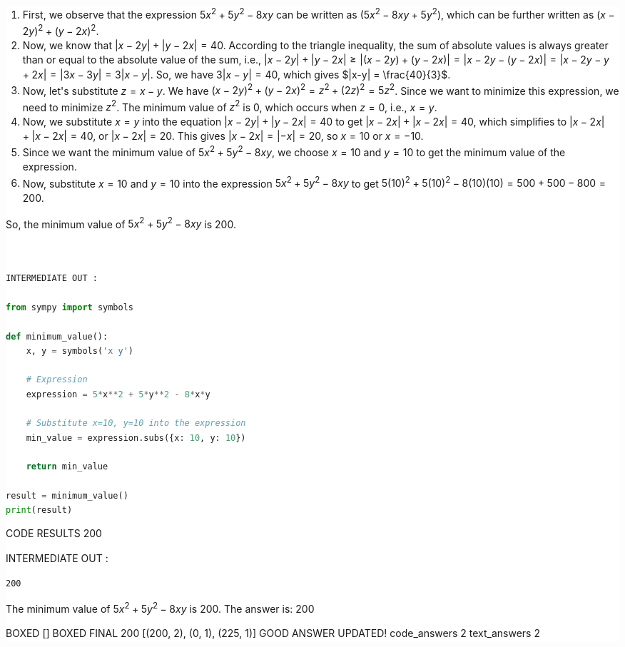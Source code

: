1. First, we observe that the expression $5x^2+5y^2-8xy$ can be written as $(5x^2-8xy+5y^2)$, which can be further written as $(x-2y)^2 + (y-2x)^2$.
2. Now, we know that $|x-2y| + |y-2x| = 40$. According to the triangle inequality, the sum of absolute values is always greater than or equal to the absolute value of the sum, i.e., $|x-2y| + |y-2x| \geq |(x-2y) + (y-2x)| = |x-2y - (y-2x)| = |x-2y - y+2x| = |3x-3y| = 3|x-y|$. So, we have $3|x-y| = 40$, which gives $|x-y| = \frac{40}{3}$.
3. Now, let's substitute $z = x-y$. We have $(x-2y)^2 + (y-2x)^2 = z^2 + (2z)^2 = 5z^2$. Since we want to minimize this expression, we need to minimize $z^2$. The minimum value of $z^2$ is 0, which occurs when $z=0$, i.e., $x=y$.
4. Now, we substitute $x=y$ into the equation $|x-2y| + |y-2x| = 40$ to get $|x-2x| + |x-2x| = 40$, which simplifies to $|x-2x| + |x-2x| = 40$, or $|x-2x| = 20$. This gives $|x-2x| = |-x| = 20$, so $x=10$ or $x=-10$.
5. Since we want the minimum value of $5x^2+5y^2-8xy$, we choose $x=10$ and $y=10$ to get the minimum value of the expression.
6. Now, substitute $x=10$ and $y=10$ into the expression $5x^2+5y^2-8xy$ to get $5(10)^2+5(10)^2-8(10)(10) = 500+500-800 = 200$.

So, the minimum value of $5x^2+5y^2-8xy$ is $200$.

```python


INTERMEDIATE OUT :

from sympy import symbols

def minimum_value():
    x, y = symbols('x y')

    # Expression
    expression = 5*x**2 + 5*y**2 - 8*x*y

    # Substitute x=10, y=10 into the expression
    min_value = expression.subs({x: 10, y: 10})

    return min_value

result = minimum_value()
print(result)
```

CODE RESULTS 200

INTERMEDIATE OUT :
```output
200
```
The minimum value of $5x^2+5y^2-8xy$ is $200$. The answer is: $200$

BOXED []
BOXED FINAL 200
[(200, 2), (0, 1), (225, 1)]
GOOD ANSWER UPDATED!
code_answers 2 text_answers 2
